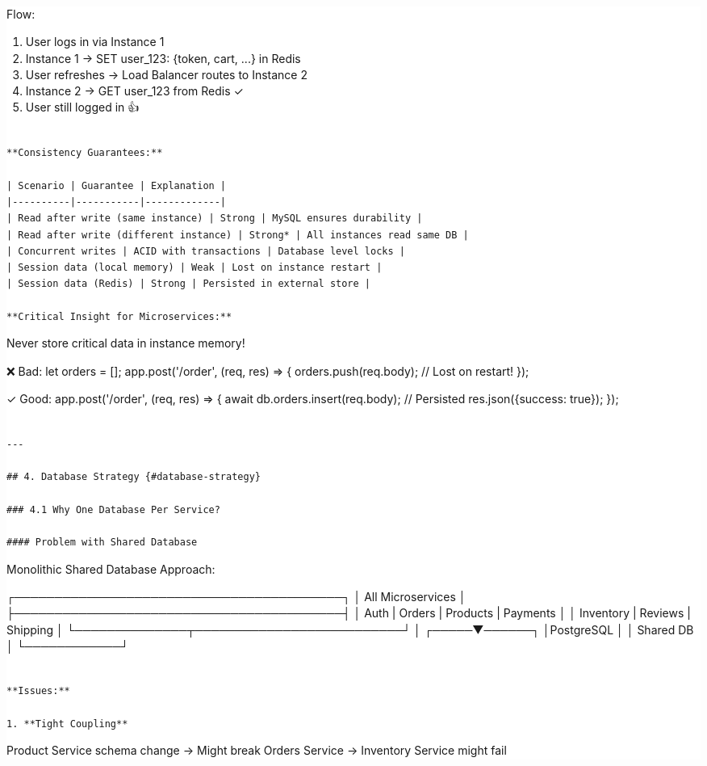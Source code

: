 Flow:
  1. User logs in via Instance 1
  2. Instance 1 → SET user_123: {token, cart, ...} in Redis
  3. User refreshes → Load Balancer routes to Instance 2
  4. Instance 2 → GET user_123 from Redis ✓
  5. User still logged in 👍
```

**Consistency Guarantees:**

| Scenario | Guarantee | Explanation |
|----------|-----------|-------------|
| Read after write (same instance) | Strong | MySQL ensures durability |
| Read after write (different instance) | Strong* | All instances read same DB |
| Concurrent writes | ACID with transactions | Database level locks |
| Session data (local memory) | Weak | Lost on instance restart |
| Session data (Redis) | Strong | Persisted in external store |

**Critical Insight for Microservices:**
```
Never store critical data in instance memory!

❌ Bad:
    let orders = [];
    app.post('/order', (req, res) => {
        orders.push(req.body);  // Lost on restart!
    });

✓ Good:
    app.post('/order', (req, res) => {
        await db.orders.insert(req.body);  // Persisted
        res.json({success: true});
    });
```

---

## 4. Database Strategy {#database-strategy}

### 4.1 Why One Database Per Service?

#### Problem with Shared Database

```
Monolithic Shared Database Approach:

┌─────────────────────────────────────────┐
│     All Microservices                   │
├─────────────────────────────────────────┤
│ Auth | Orders | Products | Payments     │
│ Inventory | Reviews | Shipping          │
└──────────────┬──────────────────────────┘
               │
         ┌─────▼──────┐
         │PostgreSQL  │
         │ Shared DB  │
         └────────────┘
```

**Issues:**

1. **Tight Coupling**
   ```
   Product Service schema change
   → Might break Orders Service
   → Inventory Service might fail